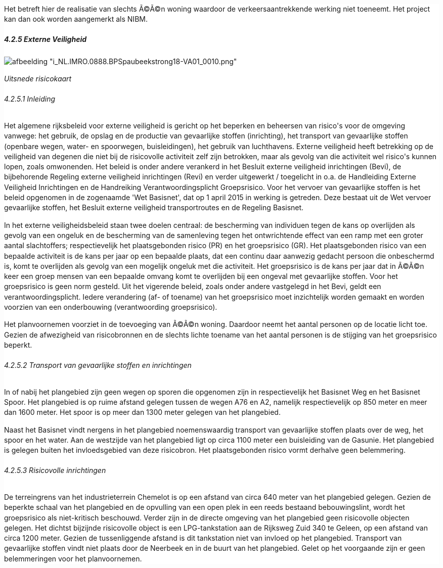Het betreft hier de realisatie van slechts Ã©Ã©n woning waardoor de verkeersaantrekkende werking niet toeneemt. Het project kan dan ook worden aangemerkt als NIBM.

##### 4\.2\.5 Externe Veiligheid

![afbeelding "i_NL.IMRO.0888.BPSpaubeekstrong18-VA01_0010.png"](i_NL.IMRO.0888.BPSpaubeekstrong18-VA01_0010.png)

*Uitsnede risicokaart*

###### 4\.2\.5\.1 Inleiding

Het algemene rijksbeleid voor externe veiligheid is gericht op het beperken en beheersen van risico's voor de omgeving vanwege: het gebruik, de opslag en de productie van gevaarlijke stoffen (inrichting), het transport van gevaarlijke stoffen (openbare wegen, water\- en spoorwegen, buisleidingen), het gebruik van luchthavens. Externe veiligheid heeft betrekking op de veiligheid van degenen die niet bij de risicovolle activiteit zelf zijn betrokken, maar als gevolg van die activiteit wel risico's kunnen lopen, zoals omwonenden. Het beleid is onder andere verankerd in het Besluit externe veiligheid inrichtingen (Bevi), de bijbehorende Regeling externe veiligheid inrichtingen (Revi) en verder uitgewerkt / toegelicht in o.a. de Handleiding Externe Veiligheid Inrichtingen en de Handreiking Verantwoordingsplicht Groepsrisico. Voor het vervoer van gevaarlijke stoffen is het beleid opgenomen in de zogenaamde 'Wet Basisnet', dat op 1 april 2015 in werking is getreden. Deze bestaat uit de Wet vervoer gevaarlijke stoffen, het Besluit externe veiligheid transportroutes en de Regeling Basisnet.

In het externe veiligheidsbeleid staan twee doelen centraal: de bescherming van individuen tegen de kans op overlijden als gevolg van een ongeluk en de bescherming van de samenleving tegen het ontwrichtende effect van een ramp met een groter aantal slachtoffers; respectievelijk het plaatsgebonden risico (PR) en het groepsrisico (GR). Het plaatsgebonden risico van een bepaalde activiteit is de kans per jaar op een bepaalde plaats, dat een continu daar aanwezig gedacht persoon die onbeschermd is, komt te overlijden als gevolg van een mogelijk ongeluk met die activiteit. Het groepsrisico is de kans per jaar dat in Ã©Ã©n keer een groep mensen van een bepaalde omvang komt te overlijden bij een ongeval met gevaarlijke stoffen. Voor het groepsrisico is geen norm gesteld. Uit het vigerende beleid, zoals onder andere vastgelegd in het Bevi, geldt een verantwoordingsplicht. Iedere verandering (af\- of toename) van het groepsrisico moet inzichtelijk worden gemaakt en worden voorzien van een onderbouwing (verantwoording groepsrisico).

Het planvoornemen voorziet in de toevoeging van Ã©Ã©n woning. Daardoor neemt het aantal personen op de locatie licht toe. Gezien de afwezigheid van risicobronnen en de slechts lichte toename van het aantal personen is de stijging van het groepsrisico beperkt.

###### 4\.2\.5\.2 Transport van gevaarlijke stoffen en inrichtingen

In of nabij het plangebied zijn geen wegen op sporen die opgenomen zijn in respectievelijk het Basisnet Weg en het Basisnet Spoor. Het plangebied is op ruime afstand gelegen tussen de wegen A76 en A2, namelijk respectievelijk op 850 meter en meer dan 1600 meter. Het spoor is op meer dan 1300 meter gelegen van het plangebied.

Naast het Basisnet vindt nergens in het plangebied noemenswaardig transport van gevaarlijke stoffen plaats over de weg, het spoor en het water. Aan de westzijde van het plangebied ligt op circa 1100 meter een buisleiding van de Gasunie. Het plangebied is gelegen buiten het invloedsgebied van deze risicobron. Het plaatsgebonden risico vormt derhalve geen belemmering.

###### 4\.2\.5\.3 Risicovolle inrichtingen

De terreingrens van het industrieterrein Chemelot is op een afstand van circa 640 meter van het plangebied gelegen. Gezien de beperkte schaal van het plangebied en de opvulling van een open plek in een reeds bestaand bebouwingslint, wordt het groepsrisico als niet\-kritisch beschouwd. Verder zijn in de directe omgeving van het plangebied geen risicovolle objecten gelegen. Het dichtst bijzijnde risicovolle object is een LPG\-tankstation aan de Rijksweg Zuid 340 te Geleen, op een afstand van circa 1200 meter. Gezien de tussenliggende afstand is dit tankstation niet van invloed op het plangebied. Transport van gevaarlijke stoffen vindt niet plaats door de Neerbeek en in de buurt van het plangebied. Gelet op het voorgaande zijn er geen belemmeringen voor het planvoornemen.
